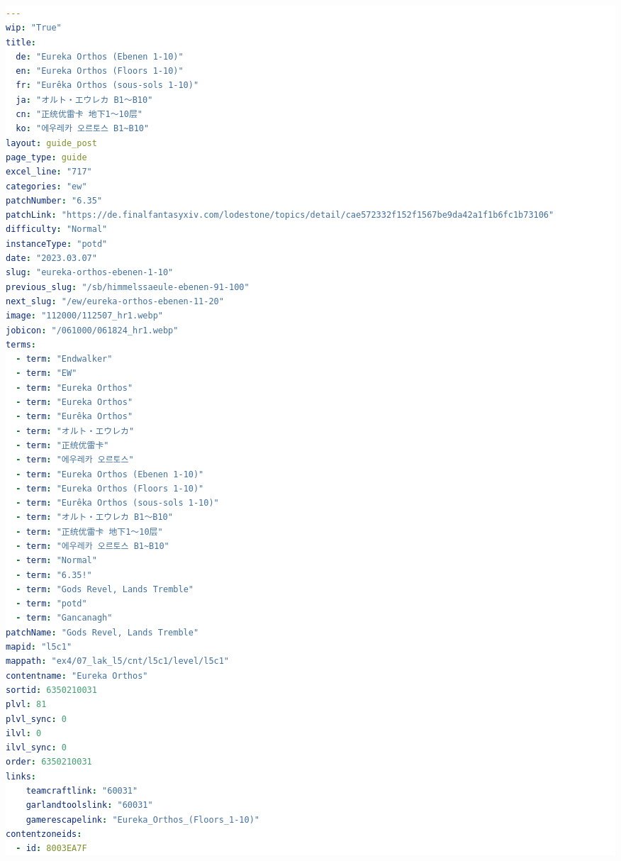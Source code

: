 ```yaml
---
wip: "True"
title:
  de: "Eureka Orthos (Ebenen 1-10)"
  en: "Eureka Orthos (Floors 1-10)"
  fr: "Eurêka Orthos (sous-sols 1-10)"
  ja: "オルト・エウレカ B1～B10"
  cn: "正统优雷卡 地下1～10层"
  ko: "에우레카 오르토스 B1~B10"
layout: guide_post
page_type: guide
excel_line: "717"
categories: "ew"
patchNumber: "6.35"
patchLink: "https://de.finalfantasyxiv.com/lodestone/topics/detail/cae572332f152f1567be9da42a1f1b6fc1b73106"
difficulty: "Normal"
instanceType: "potd"
date: "2023.03.07"
slug: "eureka-orthos-ebenen-1-10"
previous_slug: "/sb/himmelssaeule-ebenen-91-100"
next_slug: "/ew/eureka-orthos-ebenen-11-20"
image: "112000/112507_hr1.webp"
jobicon: "/061000/061824_hr1.webp"
terms:
  - term: "Endwalker"
  - term: "EW"
  - term: "Eureka Orthos"
  - term: "Eureka Orthos"
  - term: "Eurêka Orthos"
  - term: "オルト・エウレカ"
  - term: "正统优雷卡"
  - term: "에우레카 오르토스"
  - term: "Eureka Orthos (Ebenen 1-10)"
  - term: "Eureka Orthos (Floors 1-10)"
  - term: "Eurêka Orthos (sous-sols 1-10)"
  - term: "オルト・エウレカ B1～B10"
  - term: "正统优雷卡 地下1～10层"
  - term: "에우레카 오르토스 B1~B10"
  - term: "Normal"
  - term: "6.35!"
  - term: "Gods Revel, Lands Tremble"
  - term: "potd"
  - term: "Gancanagh"
patchName: "Gods Revel, Lands Tremble"
mapid: "l5c1"
mappath: "ex4/07_lak_l5/cnt/l5c1/level/l5c1"
contentname: "Eureka Orthos"
sortid: 6350210031
plvl: 81
plvl_sync: 0
ilvl: 0
ilvl_sync: 0
order: 6350210031
links:
    teamcraftlink: "60031"
    garlandtoolslink: "60031"
    gamerescapelink: "Eureka_Orthos_(Floors_1-10)"
contentzoneids:
  - id: 8003EA7F
```